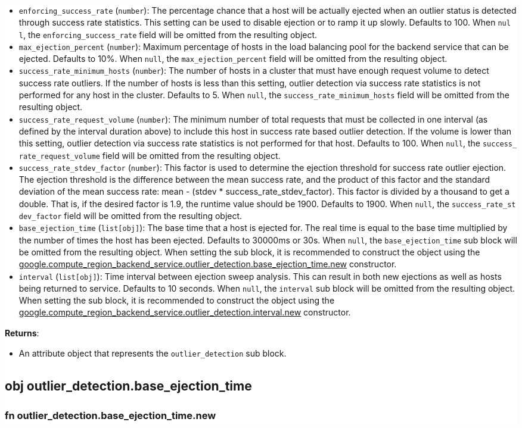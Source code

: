   - `enforcing_success_rate` (`number`): The percentage chance that a host will be actually ejected when an outlier
status is detected through success rate statistics. This setting can be used to
disable ejection or to ramp it up slowly. Defaults to 100. When `null`, the `enforcing_success_rate` field will be omitted from the resulting object.
  - `max_ejection_percent` (`number`): Maximum percentage of hosts in the load balancing pool for the backend service
that can be ejected. Defaults to 10%. When `null`, the `max_ejection_percent` field will be omitted from the resulting object.
  - `success_rate_minimum_hosts` (`number`): The number of hosts in a cluster that must have enough request volume to detect
success rate outliers. If the number of hosts is less than this setting, outlier
detection via success rate statistics is not performed for any host in the
cluster. Defaults to 5. When `null`, the `success_rate_minimum_hosts` field will be omitted from the resulting object.
  - `success_rate_request_volume` (`number`): The minimum number of total requests that must be collected in one interval (as
defined by the interval duration above) to include this host in success rate
based outlier detection. If the volume is lower than this setting, outlier
detection via success rate statistics is not performed for that host. Defaults
to 100. When `null`, the `success_rate_request_volume` field will be omitted from the resulting object.
  - `success_rate_stdev_factor` (`number`): This factor is used to determine the ejection threshold for success rate outlier
ejection. The ejection threshold is the difference between the mean success
rate, and the product of this factor and the standard deviation of the mean
success rate: mean - (stdev * success_rate_stdev_factor). This factor is divided
by a thousand to get a double. That is, if the desired factor is 1.9, the
runtime value should be 1900. Defaults to 1900. When `null`, the `success_rate_stdev_factor` field will be omitted from the resulting object.
  - `base_ejection_time` (`list[obj]`): The base time that a host is ejected for. The real time is equal to the base
time multiplied by the number of times the host has been ejected. Defaults to
30000ms or 30s. When `null`, the `base_ejection_time` sub block will be omitted from the resulting object. When setting the sub block, it is recommended to construct the object using the [google.compute_region_backend_service.outlier_detection.base_ejection_time.new](#fn-compute_region_backend_servicebase_ejection_timenew) constructor.
  - `interval` (`list[obj]`): Time interval between ejection sweep analysis. This can result in both new
ejections as well as hosts being returned to service. Defaults to 10 seconds. When `null`, the `interval` sub block will be omitted from the resulting object. When setting the sub block, it is recommended to construct the object using the [google.compute_region_backend_service.outlier_detection.interval.new](#fn-compute_region_backend_serviceintervalnew) constructor.

**Returns**:
  - An attribute object that represents the `outlier_detection` sub block.


## obj outlier_detection.base_ejection_time



### fn outlier_detection.base_ejection_time.new
